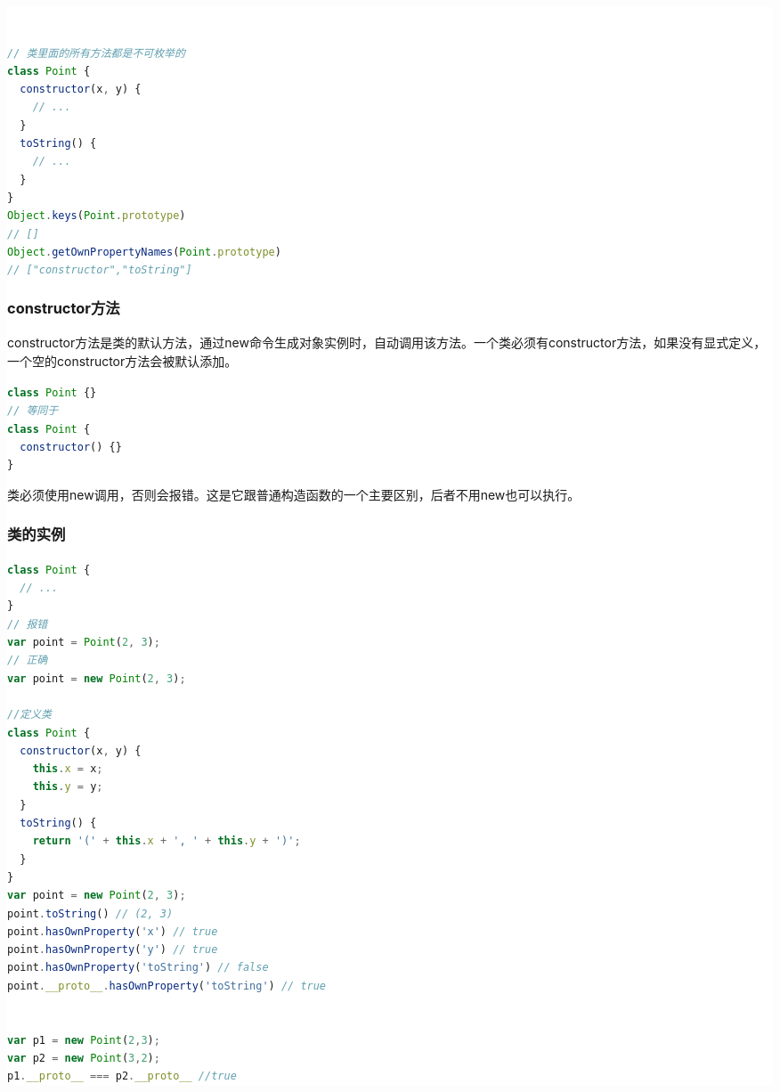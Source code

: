 ```js


// 类里面的所有方法都是不可枚举的
class Point {
  constructor(x, y) {
    // ...
  }
  toString() {
    // ...
  }
}
Object.keys(Point.prototype)
// []
Object.getOwnPropertyNames(Point.prototype)
// ["constructor","toString"]
```
### constructor方法
constructor方法是类的默认方法，通过new命令生成对象实例时，自动调用该方法。一个类必须有constructor方法，如果没有显式定义，一个空的constructor方法会被默认添加。
```js
class Point {}
// 等同于
class Point {
  constructor() {}
}
```
类必须使用new调用，否则会报错。这是它跟普通构造函数的一个主要区别，后者不用new也可以执行。

### 类的实例
```js
class Point {
  // ...
}
// 报错
var point = Point(2, 3);
// 正确
var point = new Point(2, 3);

//定义类
class Point {
  constructor(x, y) {
    this.x = x;
    this.y = y;
  }
  toString() {
    return '(' + this.x + ', ' + this.y + ')';
  }
}
var point = new Point(2, 3);
point.toString() // (2, 3)
point.hasOwnProperty('x') // true
point.hasOwnProperty('y') // true
point.hasOwnProperty('toString') // false
point.__proto__.hasOwnProperty('toString') // true


var p1 = new Point(2,3);
var p2 = new Point(3,2);
p1.__proto__ === p2.__proto__ //true
```
